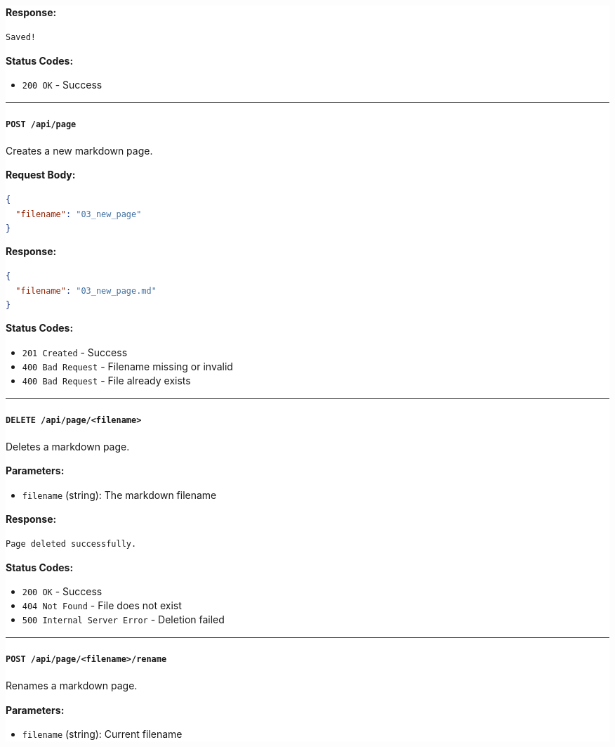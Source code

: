 **Response:**
```
Saved!
```

**Status Codes:**
- `200 OK` - Success

---

#### `POST /api/page`
Creates a new markdown page.

**Request Body:**
```json
{
  "filename": "03_new_page"
}
```

**Response:**
```json
{
  "filename": "03_new_page.md"
}
```

**Status Codes:**
- `201 Created` - Success
- `400 Bad Request` - Filename missing or invalid
- `400 Bad Request` - File already exists

---

#### `DELETE /api/page/<filename>`
Deletes a markdown page.

**Parameters:**
- `filename` (string): The markdown filename

**Response:**
```
Page deleted successfully.
```

**Status Codes:**
- `200 OK` - Success
- `404 Not Found` - File does not exist
- `500 Internal Server Error` - Deletion failed

---

#### `POST /api/page/<filename>/rename`
Renames a markdown page.

**Parameters:**
- `filename` (string): Current filename
